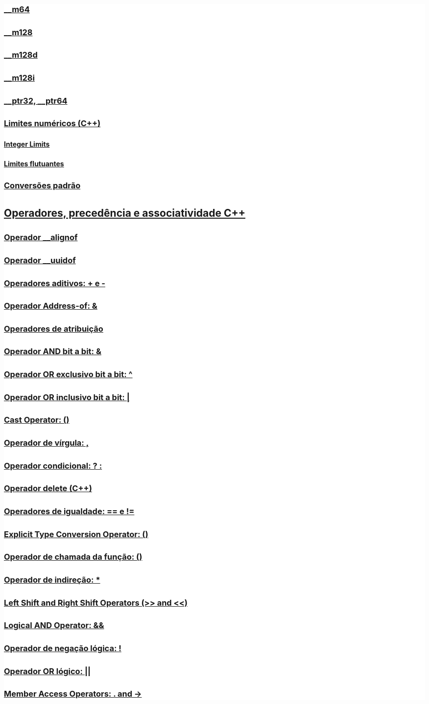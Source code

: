 ### [__m64](m64.md)
### [__m128](TocOutOfQuery)
### [__m128d](m128d.md)
### [__m128i](TocOutOfQuery)
### [__ptr32, __ptr64](ptr32-ptr64.md)
### [Limites numéricos (C++)](numerical-limits-cpp.md)
#### [Integer Limits](TocOutOfQuery)
#### [Limites flutuantes](floating-limits.md)
### [Conversões padrão](standard-conversions.md)
## [Operadores, precedência e associatividade C++](cpp-built-in-operators-precedence-and-associativity.md)
### [Operador __alignof](alignof-operator.md)
### [Operador __uuidof](uuidof-operator.md)
### [Operadores aditivos: + e -](additive-operators-plus-and.md)
### [Operador Address-of: &](address-of-operator-amp.md)
### [Operadores de atribuição](assignment-operators.md)
### [Operador AND bit a bit: &](bitwise-and-operator-amp.md)
### [Operador OR exclusivo bit a bit: ^](bitwise-exclusive-or-operator-hat.md)
### [Operador OR inclusivo bit a bit: |](bitwise-inclusive-or-operator-pipe.md)
### [Cast Operator: ()](TocOutOfQuery)
### [Operador de vírgula: ,](comma-operator.md)
### [Operador condicional: ? :](conditional-operator-q.md)
### [Operador delete (C++)](delete-operator-cpp.md)
### [Operadores de igualdade: == e !=](equality-operators-equal-equal-and-exclpt-equal.md)
### [Explicit Type Conversion Operator: ()](TocOutOfQuery)
### [Operador de chamada da função: ()](function-call-operator-parens.md)
### [Operador de indireção: *](indirection-operator-star.md)
### [Left Shift and Right Shift Operators (>> and <<)](TocOutOfQuery)
### [Logical AND Operator: &&](TocOutOfQuery)
### [Operador de negação lógica: !](logical-negation-operator-exclpt.md)
### [Operador OR lógico: ||](logical-or-operator-pipe-pipe.md)
### [Member Access Operators: . and ->](TocOutOfQuery)